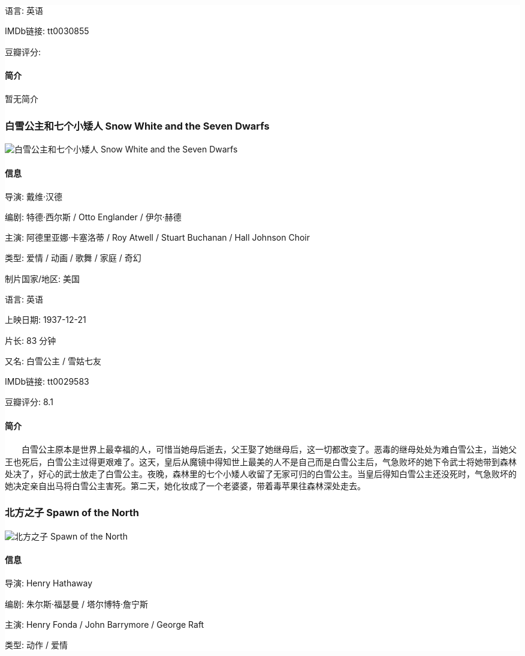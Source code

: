 语言: 英语 

IMDb链接: tt0030855

豆瓣评分: 

#### 简介

暂无简介



### 白雪公主和七个小矮人 Snow White and the Seven Dwarfs

![白雪公主和七个小矮人 Snow White and the Seven Dwarfs](https://img3.doubanio.com/view/photo/s_ratio_poster/public/p1833054584.jpg)

#### 信息

导演: 戴维·汉德 

编剧: 特德·西尔斯 / Otto Englander / 伊尔·赫德 

主演: 阿德里亚娜·卡塞洛蒂 / Roy Atwell / Stuart Buchanan / Hall Johnson Choir 

类型: 爱情 / 动画 / 歌舞 / 家庭 / 奇幻 

制片国家/地区: 美国 

语言: 英语 

上映日期: 1937-12-21 

片长: 83 分钟 

又名: 白雪公主 / 雪姑七友 

IMDb链接: tt0029583

豆瓣评分: 8.1

#### 简介

　　白雪公主原本是世界上最幸福的人，可惜当她母后逝去，父王娶了她继母后，这一切都改变了。恶毒的继母处处为难白雪公主，当她父王也死后，白雪公主过得更艰难了。这天，皇后从魔镜中得知世上最美的人不是自己而是白雪公主后，气急败坏的她下令武士将她带到森林处决了，好心的武士放走了白雪公主。夜晚，森林里的七个小矮人收留了无家可归的白雪公主。当皇后得知白雪公主还没死时，气急败坏的她决定亲自出马将白雪公主害死。第二天，她化妆成了一个老婆婆，带着毒苹果往森林深处走去。



### 北方之子 Spawn of the North

![北方之子 Spawn of the North](https://img1.doubanio.com/view/photo/s_ratio_poster/public/p2446896597.jpg)

#### 信息

导演: Henry Hathaway 

编剧: 朱尔斯·福瑟曼 / 塔尔博特·詹宁斯 

主演: Henry Fonda / John Barrymore / George Raft 

类型: 动作 / 爱情 
